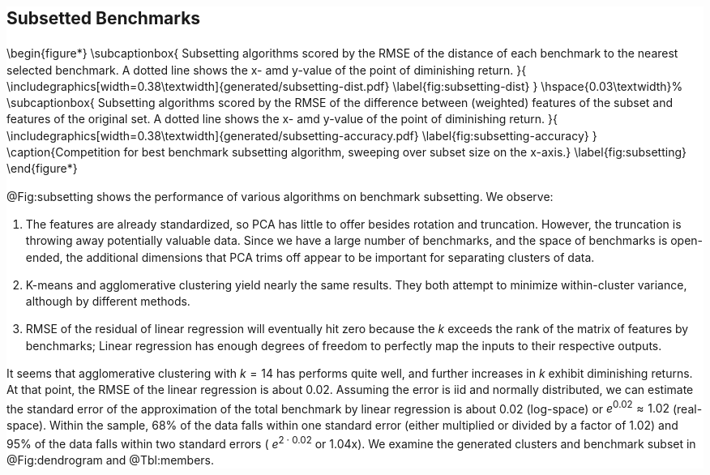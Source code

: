 ## Subsetted Benchmarks

\begin{figure*}
\subcaptionbox{
  Subsetting algorithms scored by the RMSE of the distance of each benchmark to the nearest selected benchmark.
  A dotted line shows the x- amd y-value of the point of diminishing return.
}{
  \includegraphics[width=0.38\textwidth]{generated/subsetting-dist.pdf}
  \label{fig:subsetting-dist}
}
\hspace{0.03\textwidth}%
\subcaptionbox{
  Subsetting algorithms scored by the RMSE of the difference between (weighted) features of the subset and features of the original set.
  A dotted line shows the x- amd y-value of the point of diminishing return.
}{
  \includegraphics[width=0.38\textwidth]{generated/subsetting-accuracy.pdf}
  \label{fig:subsetting-accuracy}
}
\caption{Competition for best benchmark subsetting algorithm, sweeping over subset size on the x-axis.}
\label{fig:subsetting}
\end{figure*}

@Fig:subsetting shows the performance of various algorithms on benchmark subsetting.
We observe:

1. The features are already standardized, so PCA has little to offer besides rotation and truncation.
   However, the truncation is throwing away potentially valuable data.
   Since we have a large number of benchmarks, and the space of benchmarks is open-ended, the additional dimensions that PCA trims off appear to be important for separating clusters of data.

2. K-means and agglomerative clustering yield nearly the same results.
   They both attempt to minimize within-cluster variance, although by different methods.

3. RMSE of the residual of linear regression will eventually hit zero because the $k$ exceeds the rank of the matrix of features by benchmarks;
   Linear regression has enough degrees of freedom to perfectly map the inputs to their respective outputs.

It seems that agglomerative clustering with $k=14$ has performs quite well, and further increases in $k$ exhibit diminishing returns.
At that point, the RMSE of the linear regression is about 0.02.
Assuming the error is iid and normally distributed, we can estimate the standard error of the approximation of the total benchmark by linear regression is about 0.02 (log-space) or $e^{0.02} \approx 1.02$ (real-space).
Within the sample, 68% of the data falls within one standard error (either multiplied or divided by a factor of 1.02) and 95% of the data falls within two standard errors ( $e^{2 \cdot 0.02}$ or 1.04x).
We examine the generated clusters and benchmark subset in @Fig:dendrogram and  @Tbl:members.


   [^acm-defns]: "Reproduction", in the ACM sense, where a **different team** uses the **same input artifacts** to generate the output artifact [@acminc.staffArtifactReviewBadging2020].
[^nix-footnote]: Nix has official installers for Linux, Mac OS X, and Windows Subsystem for Linux on i686, x86_64, and aarch64 architectures, but FreeBSD and OpenBSD both package Nix themselves, and it can likely be built from source on even more platforms. See <https://nixos.org/guides/how-nix-works>
  [^lmbench-usage]: Users should set the environment variable `ENOUGH` to a large integer. Otherwise, lmbench will choose a number of iterations based on the observed speed of the machine, which can vary between runs.
[^read/write]: We do not need to capture individual reads and writes, so long as we capture that the file was opened for reading/writing.